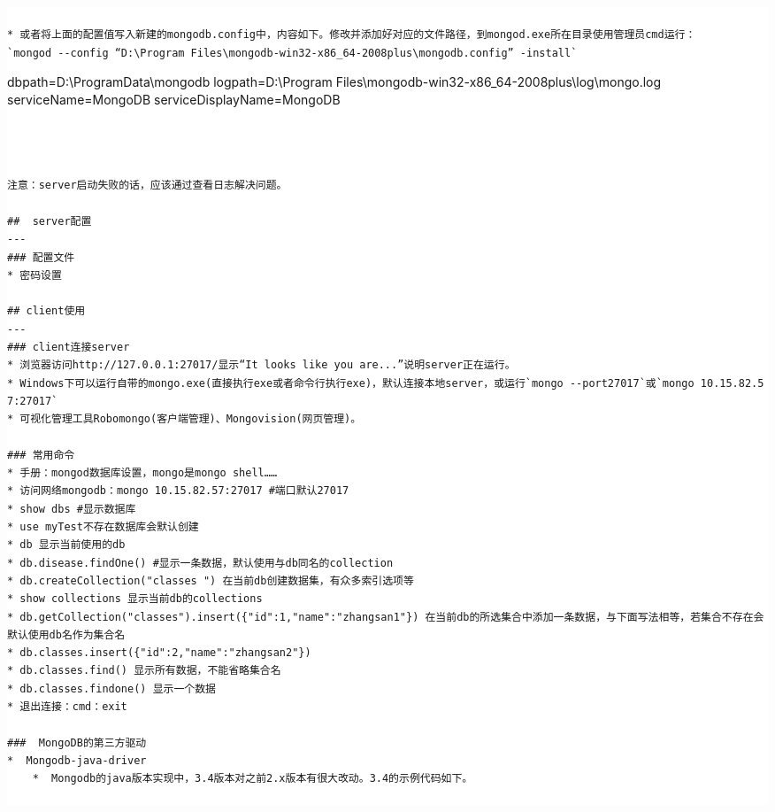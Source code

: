 ```

* 或者将上面的配置值写入新建的mongodb.config中，内容如下。修改并添加好对应的文件路径，到mongod.exe所在目录使用管理员cmd运行：
`mongod --config “D:\Program Files\mongodb-win32-x86_64-2008plus\mongodb.config” -install`

```
dbpath=D:\ProgramData\mongodb
logpath=D:\Program Files\mongodb-win32-x86_64-2008plus\log\mongo.log
serviceName=MongoDB
serviceDisplayName=MongoDB

```



注意：server启动失败的话，应该通过查看日志解决问题。

##  server配置
---
### 配置文件
* 密码设置

## client使用
---
### client连接server
* 浏览器访问http://127.0.0.1:27017/显示“It looks like you are...”说明server正在运行。
* Windows下可以运行自带的mongo.exe(直接执行exe或者命令行执行exe)，默认连接本地server，或运行`mongo --port27017`或`mongo 10.15.82.57:27017`
* 可视化管理工具Robomongo(客户端管理)、Mongovision(网页管理)。

### 常用命令
* 手册：mongod数据库设置，mongo是mongo shell……
* 访问网络mongodb：mongo 10.15.82.57:27017 #端口默认27017
* show dbs #显示数据库
* use myTest不存在数据库会默认创建
* db 显示当前使用的db
* db.disease.findOne() #显示一条数据，默认使用与db同名的collection
* db.createCollection("classes ") 在当前db创建数据集，有众多索引选项等
* show collections 显示当前db的collections
* db.getCollection("classes").insert({"id":1,"name":"zhangsan1"}) 在当前db的所选集合中添加一条数据，与下面写法相等，若集合不存在会默认使用db名作为集合名
* db.classes.insert({"id":2,"name":"zhangsan2"})
* db.classes.find() 显示所有数据，不能省略集合名
* db.classes.findone() 显示一个数据
* 退出连接：cmd：exit

###  MongoDB的第三方驱动
*  Mongodb-java-driver
	*  Mongodb的java版本实现中，3.4版本对之前2.x版本有很大改动。3.4的示例代码如下。


```
